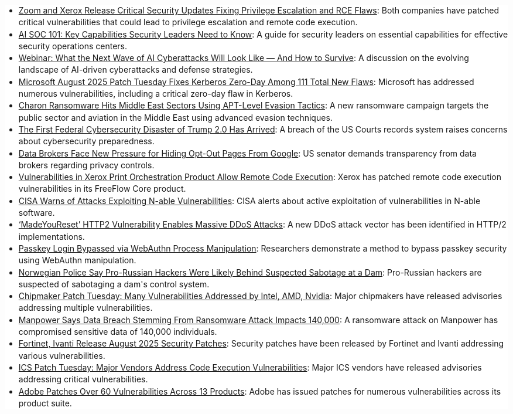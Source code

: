 - [Zoom and Xerox Release Critical Security Updates Fixing Privilege Escalation and RCE Flaws](https://thehackernews.com/2025/08/zoom-and-xerox-release-critical.html): Both companies have patched critical vulnerabilities that could lead to privilege escalation and remote code execution.
- [AI SOC 101: Key Capabilities Security Leaders Need to Know](https://thehackernews.com/2025/08/ai-soc-101-key-capabilities-security.html): A guide for security leaders on essential capabilities for effective security operations centers.
- [Webinar: What the Next Wave of AI Cyberattacks Will Look Like — And How to Survive](https://thehackernews.com/2025/08/webinar-what-next-wave-of-ai.html): A discussion on the evolving landscape of AI-driven cyberattacks and defense strategies.
- [Microsoft August 2025 Patch Tuesday Fixes Kerberos Zero-Day Among 111 Total New Flaws](https://thehackernews.com/2025/08/microsoft-august-2025-patch-tuesday.html): Microsoft has addressed numerous vulnerabilities, including a critical zero-day flaw in Kerberos.
- [Charon Ransomware Hits Middle East Sectors Using APT-Level Evasion Tactics](https://thehackernews.com/2025/08/charon-ransomware-hits-middle-east.html): A new ransomware campaign targets the public sector and aviation in the Middle East using advanced evasion techniques.
- [The First Federal Cybersecurity Disaster of Trump 2.0 Has Arrived](https://www.wired.com/story/the-first-federal-cybersecurity-disaster-of-trump-20-has-arrived/): A breach of the US Courts records system raises concerns about cybersecurity preparedness.
- [Data Brokers Face New Pressure for Hiding Opt-Out Pages From Google](https://www.wired.com/story/hassan-data-broker-opt-out-letter/): US senator demands transparency from data brokers regarding privacy controls.
- [Vulnerabilities in Xerox Print Orchestration Product Allow Remote Code Execution](https://www.securityweek.com/vulnerabilities-in-xerox-print-orchestration-product-allow-remote-code-execution/): Xerox has patched remote code execution vulnerabilities in its FreeFlow Core product.
- [CISA Warns of Attacks Exploiting N-able Vulnerabilities](https://www.securityweek.com/cisa-warns-of-attacks-exploiting-n-able-vulnerabilities/): CISA alerts about active exploitation of vulnerabilities in N-able software.
- [‘MadeYouReset’ HTTP2 Vulnerability Enables Massive DDoS Attacks](https://www.securityweek.com/madeyoureset-http2-vulnerability-enables-massive-ddos-attacks/): A new DDoS attack vector has been identified in HTTP/2 implementations.
- [Passkey Login Bypassed via WebAuthn Process Manipulation](https://www.securityweek.com/passkey-login-bypassed-via-webauthn-process-manipulation/): Researchers demonstrate a method to bypass passkey security using WebAuthn manipulation.
- [Norwegian Police Say Pro-Russian Hackers Were Likely Behind Suspected Sabotage at a Dam](https://www.securityweek.com/norwegian-police-say-pro-russian-hackers-were-likely-behind-suspected-sabotage-at-a-dam/): Pro-Russian hackers are suspected of sabotaging a dam's control system.
- [Chipmaker Patch Tuesday: Many Vulnerabilities Addressed by Intel, AMD, Nvidia](https://www.securityweek.com/chipmaker-patch-tuesday-many-vulnerabilities-addressed-by-intel-amd-nvidia/): Major chipmakers have released advisories addressing multiple vulnerabilities.
- [Manpower Says Data Breach Stemming From Ransomware Attack Impacts 140,000](https://www.securityweek.com/manpower-says-data-breach-stemming-from-ransomware-attack-impacts-140000/): A ransomware attack on Manpower has compromised sensitive data of 140,000 individuals.
- [Fortinet, Ivanti Release August 2025 Security Patches](https://www.securityweek.com/fortinet-ivanti-release-august-2025-security-patches/): Security patches have been released by Fortinet and Ivanti addressing various vulnerabilities.
- [ICS Patch Tuesday: Major Vendors Address Code Execution Vulnerabilities](https://www.securityweek.com/ics-patch-tuesday-major-vendors-address-code-execution-vulnerabilities/): Major ICS vendors have released advisories addressing critical vulnerabilities.
- [Adobe Patches Over 60 Vulnerabilities Across 13 Products](https://www.securityweek.com/adobe-patches-over-60-vulnerabilities-across-13-products/): Adobe has issued patches for numerous vulnerabilities across its product suite.
